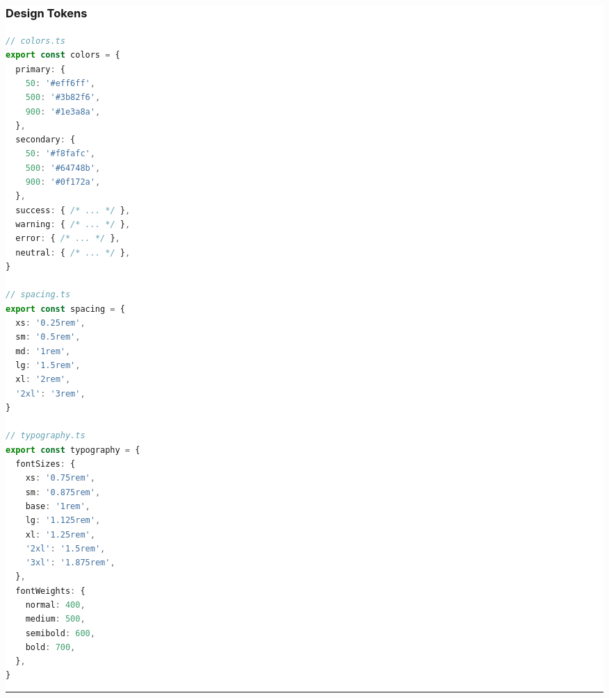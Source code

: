 ### **Design Tokens**
```typescript
// colors.ts
export const colors = {
  primary: {
    50: '#eff6ff',
    500: '#3b82f6',
    900: '#1e3a8a',
  },
  secondary: {
    50: '#f8fafc',
    500: '#64748b',
    900: '#0f172a',
  },
  success: { /* ... */ },
  warning: { /* ... */ },
  error: { /* ... */ },
  neutral: { /* ... */ },
}

// spacing.ts
export const spacing = {
  xs: '0.25rem',
  sm: '0.5rem',
  md: '1rem',
  lg: '1.5rem',
  xl: '2rem',
  '2xl': '3rem',
}

// typography.ts
export const typography = {
  fontSizes: {
    xs: '0.75rem',
    sm: '0.875rem',
    base: '1rem',
    lg: '1.125rem',
    xl: '1.25rem',
    '2xl': '1.5rem',
    '3xl': '1.875rem',
  },
  fontWeights: {
    normal: 400,
    medium: 500,
    semibold: 600,
    bold: 700,
  },
}
```

---
